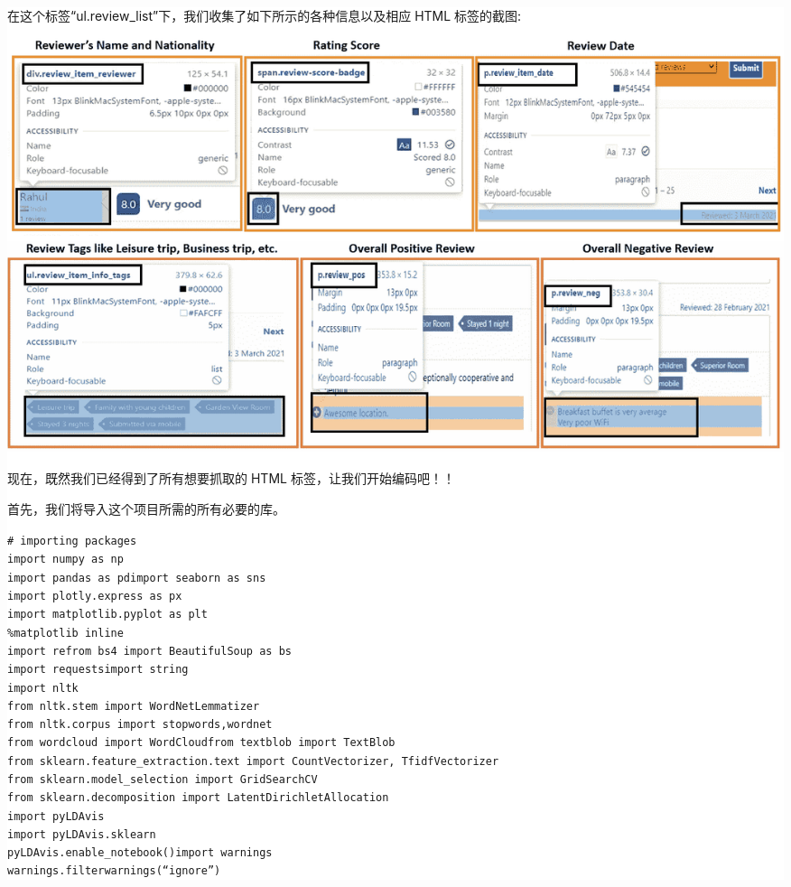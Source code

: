 在这个标签“ul.review_list”下，我们收集了如下所示的各种信息以及相应 HTML 标签的截图:

![](img/cc535023639d0024b7d05dc4838f9177.png)![](img/6627d5dcca5e672bc41b7a7125f1074f.png)

现在，既然我们已经得到了所有想要抓取的 HTML 标签，让我们开始编码吧！！

首先，我们将导入这个项目所需的所有必要的库。

```
# importing packages
import numpy as np
import pandas as pdimport seaborn as sns
import plotly.express as px
import matplotlib.pyplot as plt
%matplotlib inline
import refrom bs4 import BeautifulSoup as bs
import requestsimport string
import nltk
from nltk.stem import WordNetLemmatizer 
from nltk.corpus import stopwords,wordnet 
from wordcloud import WordCloudfrom textblob import TextBlob
from sklearn.feature_extraction.text import CountVectorizer, TfidfVectorizer
from sklearn.model_selection import GridSearchCV
from sklearn.decomposition import LatentDirichletAllocation
import pyLDAvis
import pyLDAvis.sklearn
pyLDAvis.enable_notebook()import warnings
warnings.filterwarnings(“ignore”)
```
